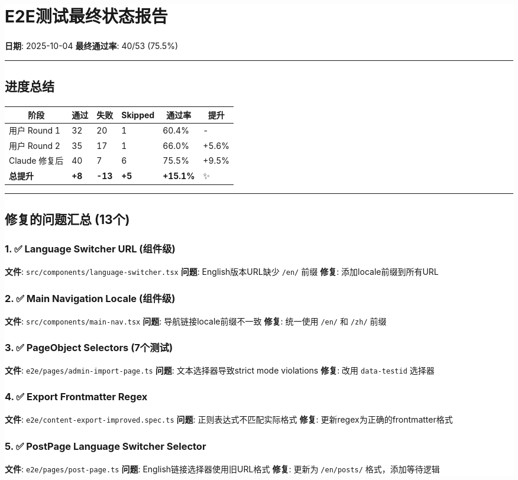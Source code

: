 # E2E测试最终状态报告

**日期**: 2025-10-04
**最终通过率**: 40/53 (75.5%)

---

## 进度总结

| 阶段          | 通过   | 失败    | Skipped | 通过率     | 提升  |
| ------------- | ------ | ------- | ------- | ---------- | ----- |
| 用户 Round 1  | 32     | 20      | 1       | 60.4%      | -     |
| 用户 Round 2  | 35     | 17      | 1       | 66.0%      | +5.6% |
| Claude 修复后 | 40     | 7       | 6       | 75.5%      | +9.5% |
| **总提升**    | **+8** | **-13** | **+5**  | **+15.1%** | ✨    |

---

## 修复的问题汇总 (13个)

### 1. ✅ Language Switcher URL (组件级)

**文件**: `src/components/language-switcher.tsx`
**问题**: English版本URL缺少 `/en/` 前缀
**修复**: 添加locale前缀到所有URL

### 2. ✅ Main Navigation Locale (组件级)

**文件**: `src/components/main-nav.tsx`
**问题**: 导航链接locale前缀不一致
**修复**: 统一使用 `/en/` 和 `/zh/` 前缀

### 3. ✅ PageObject Selectors (7个测试)

**文件**: `e2e/pages/admin-import-page.ts`
**问题**: 文本选择器导致strict mode violations
**修复**: 改用 `data-testid` 选择器

### 4. ✅ Export Frontmatter Regex

**文件**: `e2e/content-export-improved.spec.ts`
**问题**: 正则表达式不匹配实际格式
**修复**: 更新regex为正确的frontmatter格式

### 5. ✅ PostPage Language Switcher Selector

**文件**: `e2e/pages/post-page.ts`
**问题**: English链接选择器使用旧URL格式
**修复**: 更新为 `/en/posts/` 格式，添加等待逻辑
